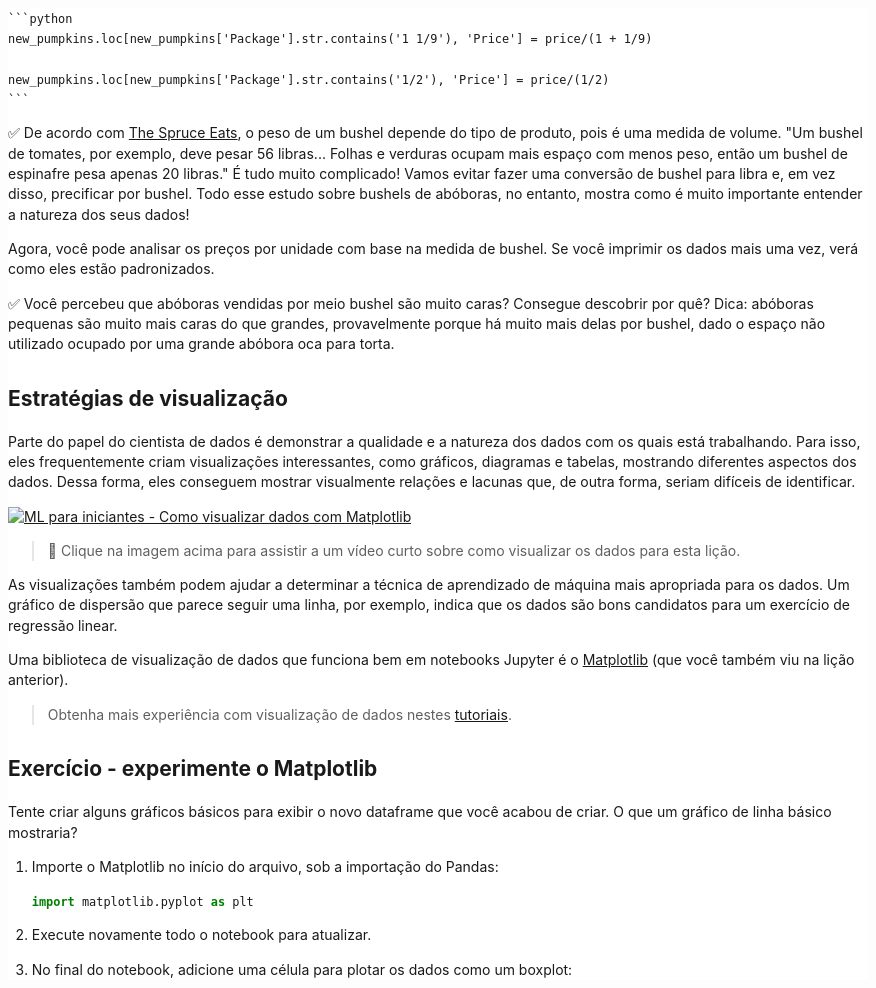     ```python
    new_pumpkins.loc[new_pumpkins['Package'].str.contains('1 1/9'), 'Price'] = price/(1 + 1/9)

    new_pumpkins.loc[new_pumpkins['Package'].str.contains('1/2'), 'Price'] = price/(1/2)
    ```

✅ De acordo com [The Spruce Eats](https://www.thespruceeats.com/how-much-is-a-bushel-1389308), o peso de um bushel depende do tipo de produto, pois é uma medida de volume. "Um bushel de tomates, por exemplo, deve pesar 56 libras... Folhas e verduras ocupam mais espaço com menos peso, então um bushel de espinafre pesa apenas 20 libras." É tudo muito complicado! Vamos evitar fazer uma conversão de bushel para libra e, em vez disso, precificar por bushel. Todo esse estudo sobre bushels de abóboras, no entanto, mostra como é muito importante entender a natureza dos seus dados!

Agora, você pode analisar os preços por unidade com base na medida de bushel. Se você imprimir os dados mais uma vez, verá como eles estão padronizados.

✅ Você percebeu que abóboras vendidas por meio bushel são muito caras? Consegue descobrir por quê? Dica: abóboras pequenas são muito mais caras do que grandes, provavelmente porque há muito mais delas por bushel, dado o espaço não utilizado ocupado por uma grande abóbora oca para torta.

## Estratégias de visualização

Parte do papel do cientista de dados é demonstrar a qualidade e a natureza dos dados com os quais está trabalhando. Para isso, eles frequentemente criam visualizações interessantes, como gráficos, diagramas e tabelas, mostrando diferentes aspectos dos dados. Dessa forma, eles conseguem mostrar visualmente relações e lacunas que, de outra forma, seriam difíceis de identificar.

[![ML para iniciantes - Como visualizar dados com Matplotlib](https://img.youtube.com/vi/SbUkxH6IJo0/0.jpg)](https://youtu.be/SbUkxH6IJo0 "ML para iniciantes - Como visualizar dados com Matplotlib")

> 🎥 Clique na imagem acima para assistir a um vídeo curto sobre como visualizar os dados para esta lição.

As visualizações também podem ajudar a determinar a técnica de aprendizado de máquina mais apropriada para os dados. Um gráfico de dispersão que parece seguir uma linha, por exemplo, indica que os dados são bons candidatos para um exercício de regressão linear.

Uma biblioteca de visualização de dados que funciona bem em notebooks Jupyter é o [Matplotlib](https://matplotlib.org/) (que você também viu na lição anterior).

> Obtenha mais experiência com visualização de dados nestes [tutoriais](https://docs.microsoft.com/learn/modules/explore-analyze-data-with-python?WT.mc_id=academic-77952-leestott).

## Exercício - experimente o Matplotlib

Tente criar alguns gráficos básicos para exibir o novo dataframe que você acabou de criar. O que um gráfico de linha básico mostraria?

1. Importe o Matplotlib no início do arquivo, sob a importação do Pandas:

    ```python
    import matplotlib.pyplot as plt
    ```

1. Execute novamente todo o notebook para atualizar.
1. No final do notebook, adicione uma célula para plotar os dados como um boxplot:
